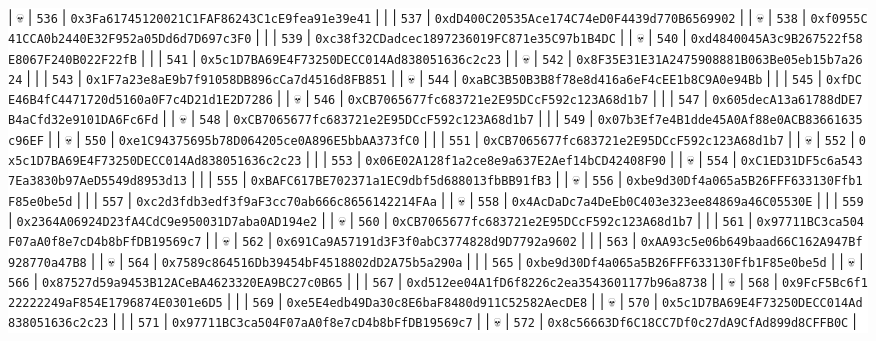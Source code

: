 | 💀 | `536` | `0x3Fa61745120021C1FAF86243C1cE9fea91e39e41` |
|  | `537` | `0xdD400C20535Ace174C74eD0F4439d770B6569902` |
| 💀 | `538` | `0xf0955C41CCA0b2440E32F952a05Dd6d7D697c3F0` |
|  | `539` | `0xc38f32CDadcec1897236019FC871e35C97b1B4DC` |
| 💀 | `540` | `0xd4840045A3c9B267522f58E8067F240B022F22fB` |
|  | `541` | `0x5c1D7BA69E4F73250DECC014Ad838051636c2c23` |
| 💀 | `542` | `0x8F35E31E31A2475908881B063Be05eb15b7a2624` |
|  | `543` | `0x1F7a23e8aE9b7f91058DB896cCa7d4516d8FB851` |
| 💀 | `544` | `0xaBC3B50B3B8f78e8d416a6eF4cEE1b8C9A0e94Bb` |
|  | `545` | `0xfDCE46B4fC4471720d5160a0F7c4D21d1E2D7286` |
| 💀 | `546` | `0xCB7065677fc683721e2E95DCcF592c123A68d1b7` |
|  | `547` | `0x605decA13a61788dDE7B4aCfd32e9101DA6Fc6Fd` |
| 💀 | `548` | `0xCB7065677fc683721e2E95DCcF592c123A68d1b7` |
|  | `549` | `0x07b3Ef7e4B1dde45A0Af88e0ACB83661635c96EF` |
| 💀 | `550` | `0xe1C94375695b78D064205ce0A896E5bbAA373fC0` |
|  | `551` | `0xCB7065677fc683721e2E95DCcF592c123A68d1b7` |
| 💀 | `552` | `0x5c1D7BA69E4F73250DECC014Ad838051636c2c23` |
|  | `553` | `0x06E02A128f1a2ce8e9a637E2Aef14bCD42408F90` |
| 💀 | `554` | `0xC1ED31DF5c6a5437Ea3830b97AeD5549d8953d13` |
|  | `555` | `0xBAFC617BE702371a1EC9dbf5d688013fbBB91fB3` |
| 💀 | `556` | `0xbe9d30Df4a065a5B26FFF633130Ffb1F85e0be5d` |
|  | `557` | `0xc2d3fdb3edf3f9aF3cc70ab666c8656142214FAa` |
| 💀 | `558` | `0x4AcDaDc7a4DeEb0C403e323ee84869a46C05530E` |
|  | `559` | `0x2364A06924D23fA4CdC9e950031D7aba0AD194e2` |
| 💀 | `560` | `0xCB7065677fc683721e2E95DCcF592c123A68d1b7` |
|  | `561` | `0x97711BC3ca504F07aA0f8e7cD4b8bFfDB19569c7` |
| 💀 | `562` | `0x691Ca9A57191d3F3f0abC3774828d9D7792a9602` |
|  | `563` | `0xAA93c5e06b649baad66C162A947Bf928770a47B8` |
| 💀 | `564` | `0x7589c864516Db39454bF4518802dD2A75b5a290a` |
|  | `565` | `0xbe9d30Df4a065a5B26FFF633130Ffb1F85e0be5d` |
| 💀 | `566` | `0x87527d59a9453B12ACeBA4623320EA9BC27c0B65` |
|  | `567` | `0xd512ee04A1fD6f8226c2ea3543601177b96a8738` |
| 💀 | `568` | `0x9FcF5Bc6f122222249aF854E1796874E0301e6D5` |
|  | `569` | `0xe5E4edb49Da30c8E6baF8480d911C52582AecDE8` |
| 💀 | `570` | `0x5c1D7BA69E4F73250DECC014Ad838051636c2c23` |
|  | `571` | `0x97711BC3ca504F07aA0f8e7cD4b8bFfDB19569c7` |
| 💀 | `572` | `0x8c56663Df6C18CC7Df0c27dA9CfAd899d8CFFB0C` |